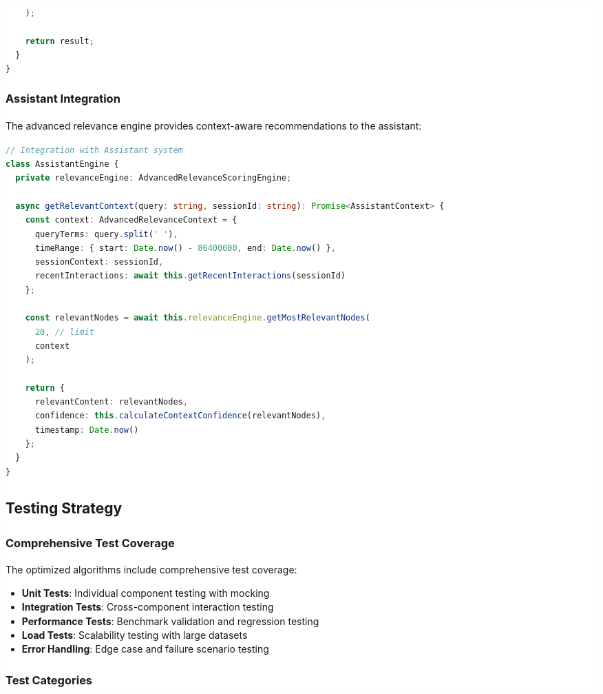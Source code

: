 ```typescript
    );
    
    return result;
  }
}
```

### Assistant Integration

The advanced relevance engine provides context-aware recommendations to the assistant:

```typescript
// Integration with Assistant system
class AssistantEngine {
  private relevanceEngine: AdvancedRelevanceScoringEngine;
  
  async getRelevantContext(query: string, sessionId: string): Promise<AssistantContext> {
    const context: AdvancedRelevanceContext = {
      queryTerms: query.split(' '),
      timeRange: { start: Date.now() - 86400000, end: Date.now() },
      sessionContext: sessionId,
      recentInteractions: await this.getRecentInteractions(sessionId)
    };
    
    const relevantNodes = await this.relevanceEngine.getMostRelevantNodes(
      20, // limit
      context
    );
    
    return {
      relevantContent: relevantNodes,
      confidence: this.calculateContextConfidence(relevantNodes),
      timestamp: Date.now()
    };
  }
}
```

## Testing Strategy

### Comprehensive Test Coverage

The optimized algorithms include comprehensive test coverage:

- **Unit Tests**: Individual component testing with mocking
- **Integration Tests**: Cross-component interaction testing
- **Performance Tests**: Benchmark validation and regression testing
- **Load Tests**: Scalability testing with large datasets
- **Error Handling**: Edge case and failure scenario testing

### Test Categories
